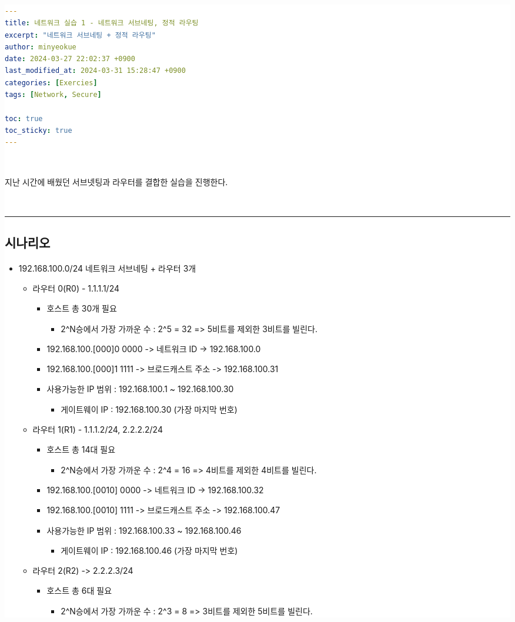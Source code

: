 ```yaml
---
title: 네트워크 실습 1 - 네트워크 서브네팅, 정적 라우팅
excerpt: "네트워크 서브네팅 + 정적 라우팅"
author: minyeokue
date: 2024-03-27 22:02:37 +0900
last_modified_at: 2024-03-31 15:28:47 +0900
categories: [Exercies]
tags: [Network, Secure]

toc: true
toc_sticky: true
---
```


<br>

지난 시간에 배웠던 서브넷팅과 라우터를 결합한 실습을 진행한다.

<br>

---

## 시나리오

- 192.168.100.0/24 네트워크 서브네팅 + 라우터 3개

    - 라우터 0(R0) - 1.1.1.1/24

        - 호스트 총 30개 필요

            - 2^N승에서 가장 가까운 수 : 2^5 = 32 => 5비트를 제외한 3비트를 빌린다.

        - 192.168.100.[000]0 0000 -> 네트워크 ID      -> 192.168.100.0

        - 192.168.100.[000]1 1111 -> 브로드캐스트 주소 -> 192.168.100.31

        - 사용가능한 IP 범위 : 192.168.100.1 ~ 192.168.100.30

            - 게이트웨이 IP : 192.168.100.30 (가장 마지막 번호)
    
    - 라우터 1(R1) - 1.1.1.2/24, 2.2.2.2/24

        - 호스트 총 14대 필요

            - 2^N승에서 가장 가까운 수 : 2^4 = 16 => 4비트를 제외한 4비트를 빌린다.

        - 192.168.100.[0010] 0000 -> 네트워크 ID      -> 192.168.100.32

        - 192.168.100.[0010] 1111 -> 브로드캐스트 주소 -> 192.168.100.47

        - 사용가능한 IP 범위 : 192.168.100.33 ~ 192.168.100.46

            - 게이트웨이 IP : 192.168.100.46 (가장 마지막 번호)
    
    - 라우터 2(R2) -> 2.2.2.3/24

        - 호스트 총 6대 필요

            - 2^N승에서 가장 가까운 수 : 2^3 = 8  => 3비트를 제외한 5비트를 빌린다.
        
